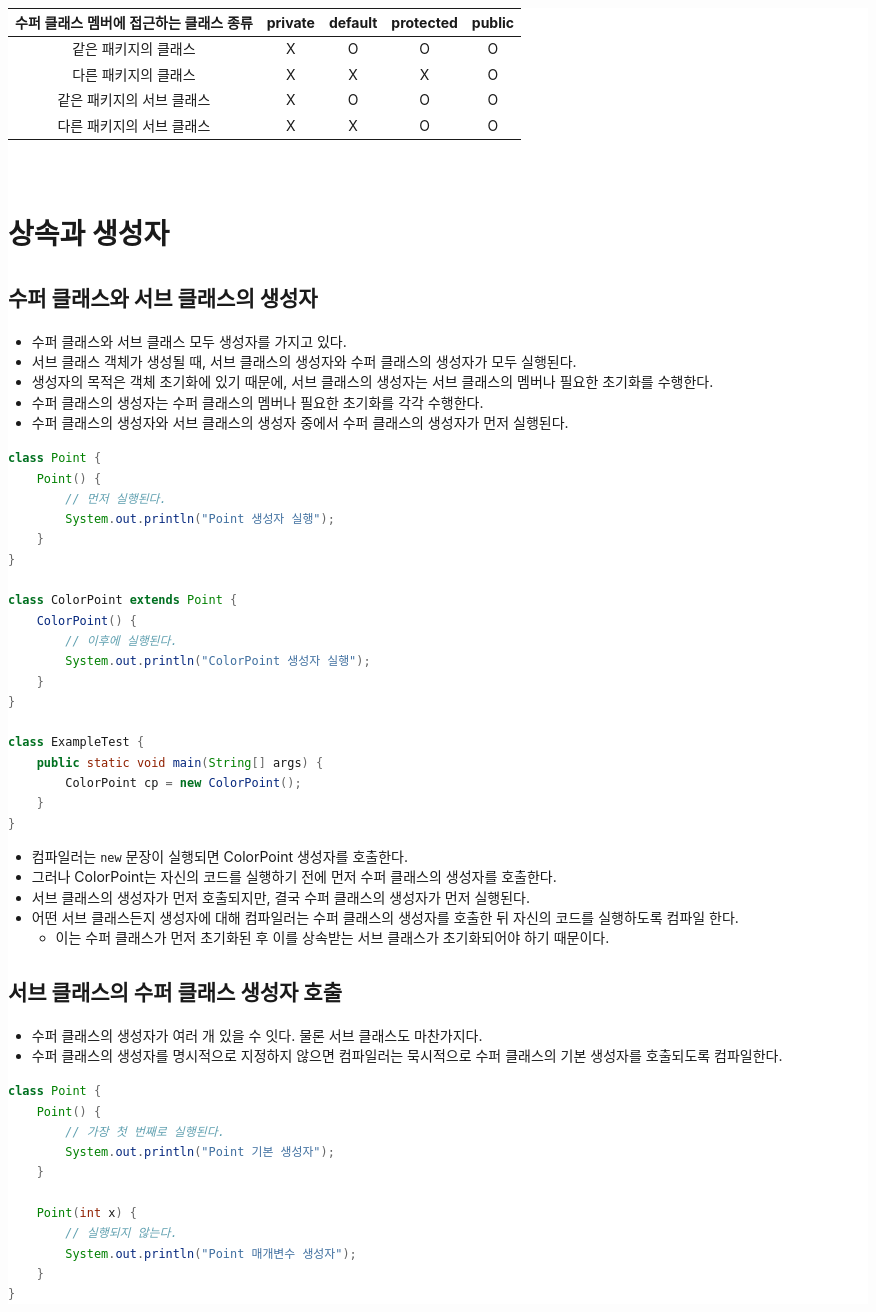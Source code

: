 수퍼 클래스 멤버에 접근하는 클래스 종류 | private | default | protected | public
|:--:|:--:|:--:|:--:|:--:
같은 패키지의 클래스 | X | O | O | O
다른 패키지의 클래스 | X | X | X | O
같은 패키지의 서브 클래스 | X | O | O | O
다른 패키지의 서브 클래스 | X | X | O | O

<br/>

# 상속과 생성자

## 수퍼 클래스와 서브 클래스의 생성자

- 수퍼 클래스와 서브 클래스 모두 생성자를 가지고 있다.
- 서브 클래스 객체가 생성될 때, 서브 클래스의 생성자와 수퍼 클래스의 생성자가 모두 실행된다.
- 생성자의 목적은 객체 초기화에 있기 때문에, 서브 클래스의 생성자는 서브 클래스의 멤버나 필요한 초기화를 수행한다.
- 수퍼 클래스의 생성자는 수퍼 클래스의 멤버나 필요한 초기화를 각각 수행한다.
- 수퍼 클래스의 생성자와 서브 클래스의 생성자 중에서 수퍼 클래스의 생성자가 먼저 실행된다.

```java
class Point {
    Point() {
        // 먼저 실행된다.
        System.out.println("Point 생성자 실행");
    }
}

class ColorPoint extends Point {
    ColorPoint() {
        // 이후에 실행된다.
        System.out.println("ColorPoint 생성자 실행");
    }
}

class ExampleTest {
    public static void main(String[] args) {
        ColorPoint cp = new ColorPoint();
    }
}
```

- 컴파일러는 ```new``` 문장이 실행되면 ColorPoint 생성자를 호출한다.
- 그러나 ColorPoint는 자신의 코드를 실행하기 전에 먼저 수퍼 클래스의 생성자를 호출한다.
- 서브 클래스의 생성자가 먼저 호출되지만, 결국 수퍼 클래스의 생성자가 먼저 실행된다.
- 어떤 서브 클래스든지 생성자에 대해 컴파일러는 수퍼 클래스의 생성자를 호출한 뒤 자신의 코드를 실행하도록 컴파일 한다.
  - 이는 수퍼 클래스가 먼저 초기화된 후 이를 상속받는 서브 클래스가 초기화되어야 하기 때문이다.

## 서브 클래스의 수퍼 클래스 생성자 호출

- 수퍼 클래스의 생성자가 여러 개 있을 수 잇다. 물론 서브 클래스도 마찬가지다.
- 수퍼 클래스의 생성자를 명시적으로 지정하지 않으면 컴파일러는 묵시적으로 수퍼 클래스의 기본 생성자를 호출되도록 컴파일한다.

```java
class Point {
    Point() {
        // 가장 첫 번째로 실행된다.
        System.out.println("Point 기본 생성자");
    }

    Point(int x) {
        // 실행되지 않는다.
        System.out.println("Point 매개변수 생성자");
    }
}

```